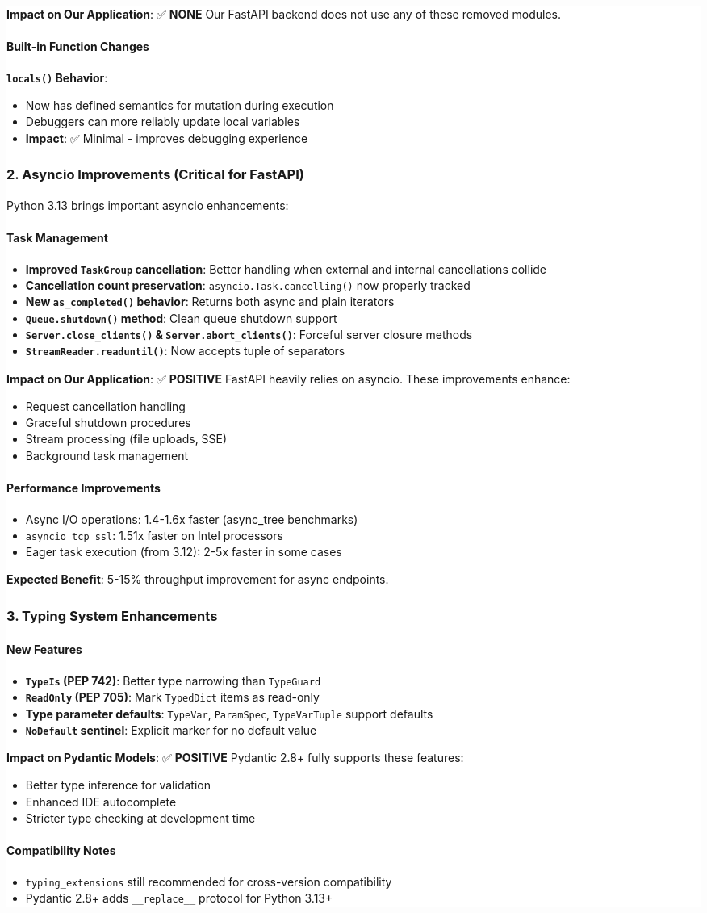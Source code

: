 **Impact on Our Application**: ✅ **NONE**
Our FastAPI backend does not use any of these removed modules.

#### Built-in Function Changes

**`locals()` Behavior**:
- Now has defined semantics for mutation during execution
- Debuggers can more reliably update local variables
- **Impact**: ✅ Minimal - improves debugging experience

### 2. Asyncio Improvements (Critical for FastAPI)

Python 3.13 brings important asyncio enhancements:

#### Task Management
- **Improved `TaskGroup` cancellation**: Better handling when external and internal cancellations collide
- **Cancellation count preservation**: `asyncio.Task.cancelling()` now properly tracked
- **New `as_completed()` behavior**: Returns both async and plain iterators
- **`Queue.shutdown()` method**: Clean queue shutdown support
- **`Server.close_clients()` & `Server.abort_clients()`**: Forceful server closure methods
- **`StreamReader.readuntil()`**: Now accepts tuple of separators

**Impact on Our Application**: ✅ **POSITIVE**
FastAPI heavily relies on asyncio. These improvements enhance:
- Request cancellation handling
- Graceful shutdown procedures
- Stream processing (file uploads, SSE)
- Background task management

#### Performance Improvements
- Async I/O operations: 1.4-1.6x faster (async_tree benchmarks)
- `asyncio_tcp_ssl`: 1.51x faster on Intel processors
- Eager task execution (from 3.12): 2-5x faster in some cases

**Expected Benefit**: 5-15% throughput improvement for async endpoints.

### 3. Typing System Enhancements

#### New Features
- **`TypeIs` (PEP 742)**: Better type narrowing than `TypeGuard`
- **`ReadOnly` (PEP 705)**: Mark `TypedDict` items as read-only
- **Type parameter defaults**: `TypeVar`, `ParamSpec`, `TypeVarTuple` support defaults
- **`NoDefault` sentinel**: Explicit marker for no default value

**Impact on Pydantic Models**: ✅ **POSITIVE**
Pydantic 2.8+ fully supports these features:
- Better type inference for validation
- Enhanced IDE autocomplete
- Stricter type checking at development time

#### Compatibility Notes
- `typing_extensions` still recommended for cross-version compatibility
- Pydantic 2.8+ adds `__replace__` protocol for Python 3.13+
